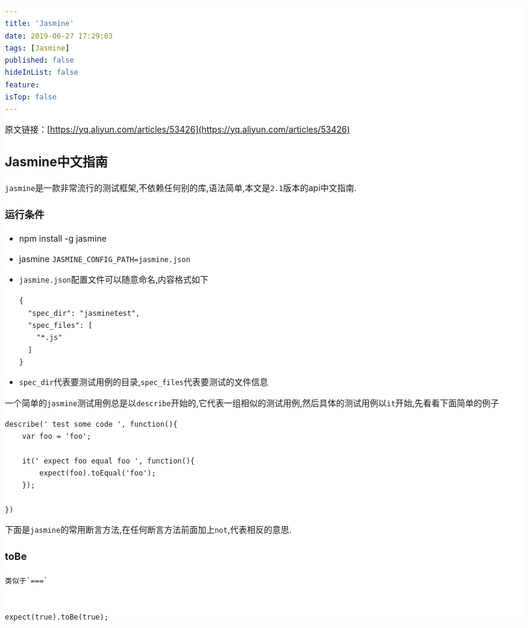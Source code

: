 ```yaml
---
title: 'Jasmine'
date: 2019-06-27 17:29:03
tags: [Jasmine]
published: false
hideInList: false
feature: 
isTop: false
---
```


原文链接：[https://yq.aliyun.com/articles/53426](https://yq.aliyun.com/articles/53426)

Jasmine中文指南
-----------


`jasmine`是一款非常流行的测试框架,不依赖任何别的库,语法简单,本文是`2.1`版本的api中文指南.

### 运行条件

*   npm install -g jasmine
    
*   jasmine `JASMINE_CONFIG_PATH=jasmine.json`
    
*   `jasmine.json`配置文件可以随意命名,内容格式如下
    

        {
          "spec_dir": "jasminetest",
          "spec_files": [
            "*.js"
          ]
        }
    

*   `spec_dir`代表要测试用例的目录,`spec_files`代表要测试的文件信息

一个简单的`jasmine`测试用例总是以`describe`开始的,它代表一组相似的测试用例,然后具体的测试用例以`it`开始,先看看下面简单的例子

    describe(' test some code ', function(){
        var foo = 'foo';
    
        it(' expect foo equal foo ', function(){
            expect(foo).toEqual('foo');
        });
    
    })
    

下面是`jasmine`的常用断言方法,在任何断言方法前面加上`not`,代表相反的意思.

### toBe

    类似于`===`
    

    expect(true).toBe(true);
    